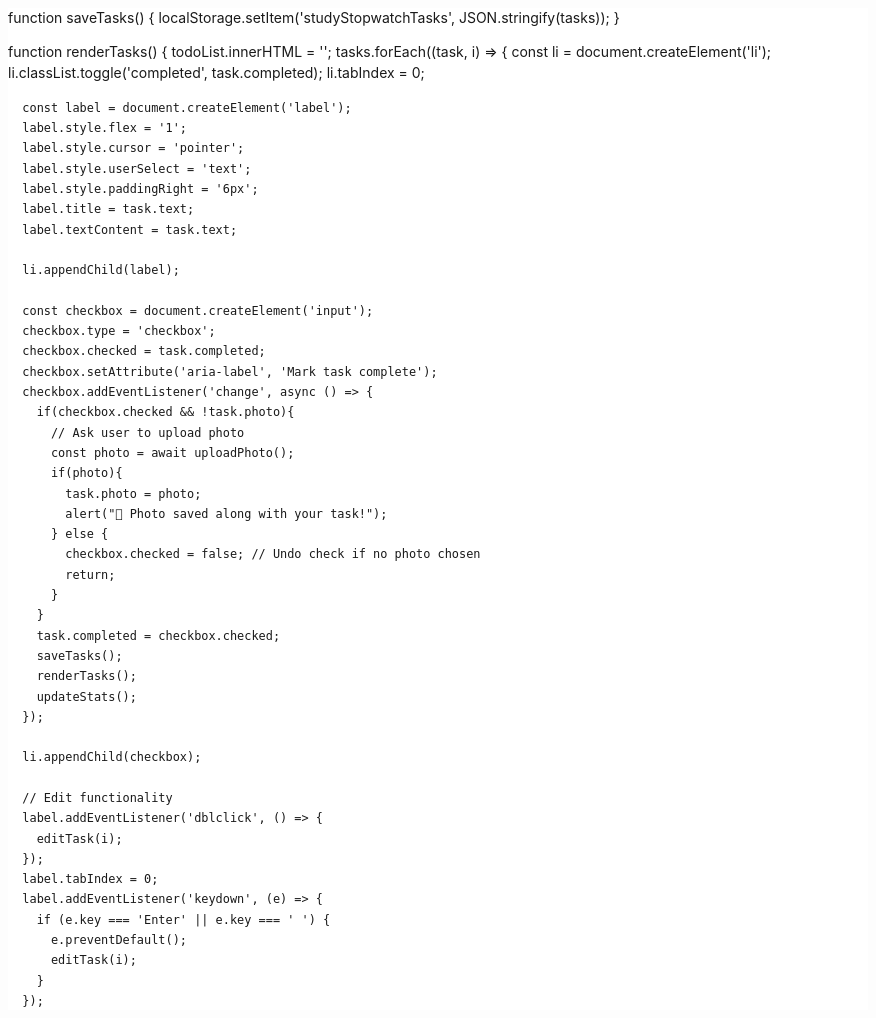   function saveTasks() {
    localStorage.setItem('studyStopwatchTasks', JSON.stringify(tasks));
  }

  function renderTasks() {
    todoList.innerHTML = '';
    tasks.forEach((task, i) => {
      const li = document.createElement('li');
      li.classList.toggle('completed', task.completed);
      li.tabIndex = 0;

      const label = document.createElement('label');
      label.style.flex = '1';
      label.style.cursor = 'pointer';
      label.style.userSelect = 'text';
      label.style.paddingRight = '6px';
      label.title = task.text;
      label.textContent = task.text;

      li.appendChild(label);

      const checkbox = document.createElement('input');
      checkbox.type = 'checkbox';
      checkbox.checked = task.completed;
      checkbox.setAttribute('aria-label', 'Mark task complete');
      checkbox.addEventListener('change', async () => {
        if(checkbox.checked && !task.photo){
          // Ask user to upload photo
          const photo = await uploadPhoto();
          if(photo){
            task.photo = photo;
            alert("📸 Photo saved along with your task!");
          } else {
            checkbox.checked = false; // Undo check if no photo chosen
            return;
          }
        }
        task.completed = checkbox.checked;
        saveTasks();
        renderTasks();
        updateStats();
      });

      li.appendChild(checkbox);

      // Edit functionality
      label.addEventListener('dblclick', () => {
        editTask(i);
      });
      label.tabIndex = 0;
      label.addEventListener('keydown', (e) => {
        if (e.key === 'Enter' || e.key === ' ') {
          e.preventDefault();
          editTask(i);
        }
      });

